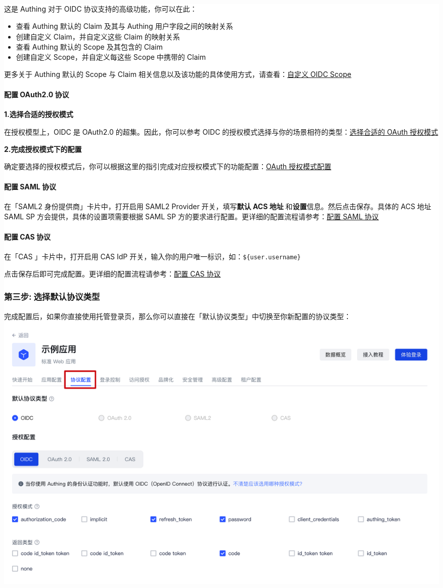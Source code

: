 这是 Authing 对于 OIDC 协议支持的高级功能，你可以在此：

- 查看 Authing 默认的 Claim 及其与 Authing 用户字段之间的映射关系
- 创建自定义 Claim，并自定义这些 Claim 的映射关系
- 查看 Authing 默认的 Scope 及其包含的 Claim
- 创建自定义 Scope，并自定义每这些 Scope 中携带的 Claim

更多关于 Authing 默认的 Scope 与 Claim 相关信息以及该功能的具体使用方式，请查看：[自定义 OIDC Scope](oidc-scope.md)

#### 配置 OAuth2.0 协议

**1.选择合适的授权模式**

在授权模型上，OIDC 是 OAuth2.0 的超集。因此，你可以参考 OIDC 的授权模式选择与你的场景相符的类型：[选择合适的 OAuth 授权模式](/concepts/oidc/oidc-overview.md)

**2.完成授权模式下的配置**

确定要选择的授权模式后，你可以根据这里的指引完成对应授权模式下的功能配置：[OAuth 授权模式配置](/guides/federation/oauth.md)

#### 配置 SAML 协议

在「SAML2 身份提供商」卡片中，打开启用 SAML2 Provider 开关，填写**默认 ACS 地址**
和**设置**信息。然后点击保存。具体的 ACS 地址 SAML SP 方会提供，具体的设置项需要根据 SAML SP 方的要求进行配置。更详细的配置流程请参考：[配置 SAML 协议](/guides/federation/saml.md)

#### 配置 CAS 协议

在「CAS 」卡片中，打开启用 CAS IdP 开关，输入你的用户唯一标识，如：`${user.username}`

点击保存后即可完成配置。更详细的配置流程请参考：[配置 CAS 协议](/guides/federation/cas.md)

### 第三步: 选择默认协议类型

完成配置后，如果你直接使用托管登录页，那么你可以直接在「默认协议类型」中切换至你新配置的协议类型：

![协议配置2](../images/protocol-config2.png)